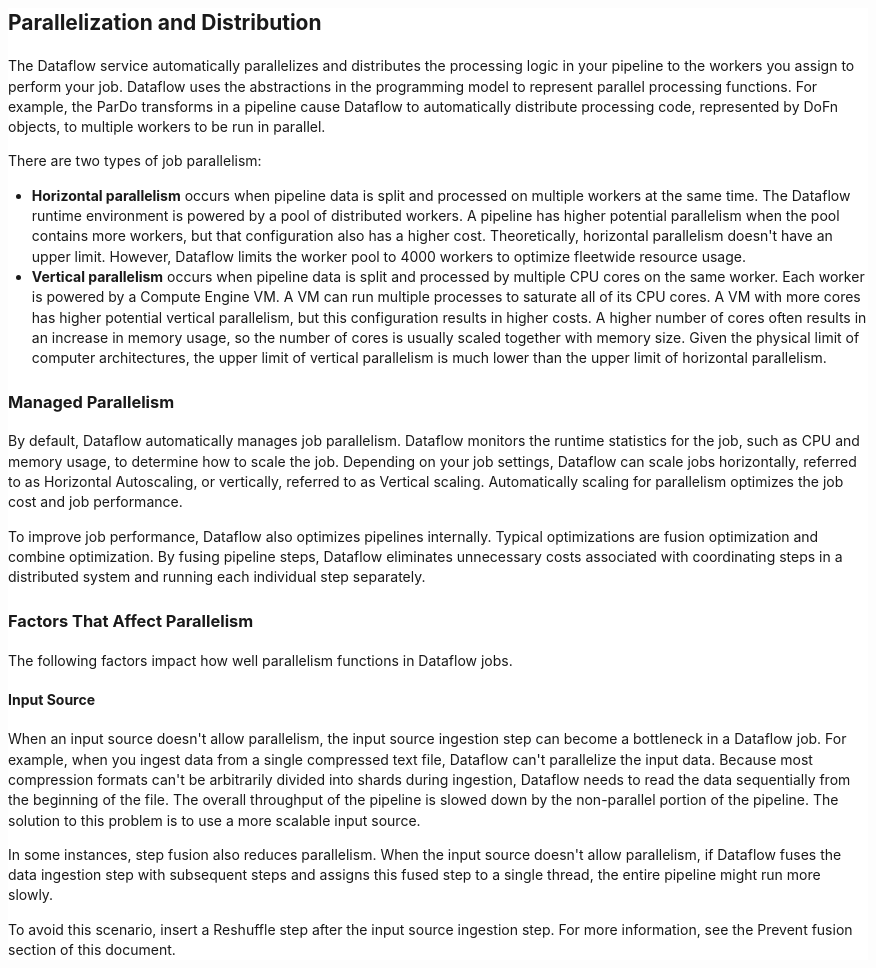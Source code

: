 ## Parallelization and Distribution

The Dataflow service automatically parallelizes and distributes the processing logic in your pipeline to the workers you assign to perform your job. Dataflow uses the abstractions in the programming model to represent parallel processing functions. For example, the ParDo transforms in a pipeline cause Dataflow to automatically distribute processing code, represented by DoFn objects, to multiple workers to be run in parallel.

There are two types of job parallelism:

- **Horizontal parallelism** occurs when pipeline data is split and processed on multiple workers at the same time. The Dataflow runtime environment is powered by a pool of distributed workers. A pipeline has higher potential parallelism when the pool contains more workers, but that configuration also has a higher cost. Theoretically, horizontal parallelism doesn't have an upper limit. However, Dataflow limits the worker pool to 4000 workers to optimize fleetwide resource usage.
- **Vertical parallelism** occurs when pipeline data is split and processed by multiple CPU cores on the same worker. Each worker is powered by a Compute Engine VM. A VM can run multiple processes to saturate all of its CPU cores. A VM with more cores has higher potential vertical parallelism, but this configuration results in higher costs. A higher number of cores often results in an increase in memory usage, so the number of cores is usually scaled together with memory size. Given the physical limit of computer architectures, the upper limit of vertical parallelism is much lower than the upper limit of horizontal parallelism.

### Managed Parallelism

By default, Dataflow automatically manages job parallelism. Dataflow monitors the runtime statistics for the job, such as CPU and memory usage, to determine how to scale the job. Depending on your job settings, Dataflow can scale jobs horizontally, referred to as Horizontal Autoscaling, or vertically, referred to as Vertical scaling. Automatically scaling for parallelism optimizes the job cost and job performance.

To improve job performance, Dataflow also optimizes pipelines internally. Typical optimizations are fusion optimization and combine optimization. By fusing pipeline steps, Dataflow eliminates unnecessary costs associated with coordinating steps in a distributed system and running each individual step separately.

### Factors That Affect Parallelism

The following factors impact how well parallelism functions in Dataflow jobs.

#### Input Source

When an input source doesn't allow parallelism, the input source ingestion step can become a bottleneck in a Dataflow job. For example, when you ingest data from a single compressed text file, Dataflow can't parallelize the input data. Because most compression formats can't be arbitrarily divided into shards during ingestion, Dataflow needs to read the data sequentially from the beginning of the file. The overall throughput of the pipeline is slowed down by the non-parallel portion of the pipeline. The solution to this problem is to use a more scalable input source.

In some instances, step fusion also reduces parallelism. When the input source doesn't allow parallelism, if Dataflow fuses the data ingestion step with subsequent steps and assigns this fused step to a single thread, the entire pipeline might run more slowly.

To avoid this scenario, insert a Reshuffle step after the input source ingestion step. For more information, see the Prevent fusion section of this document.
